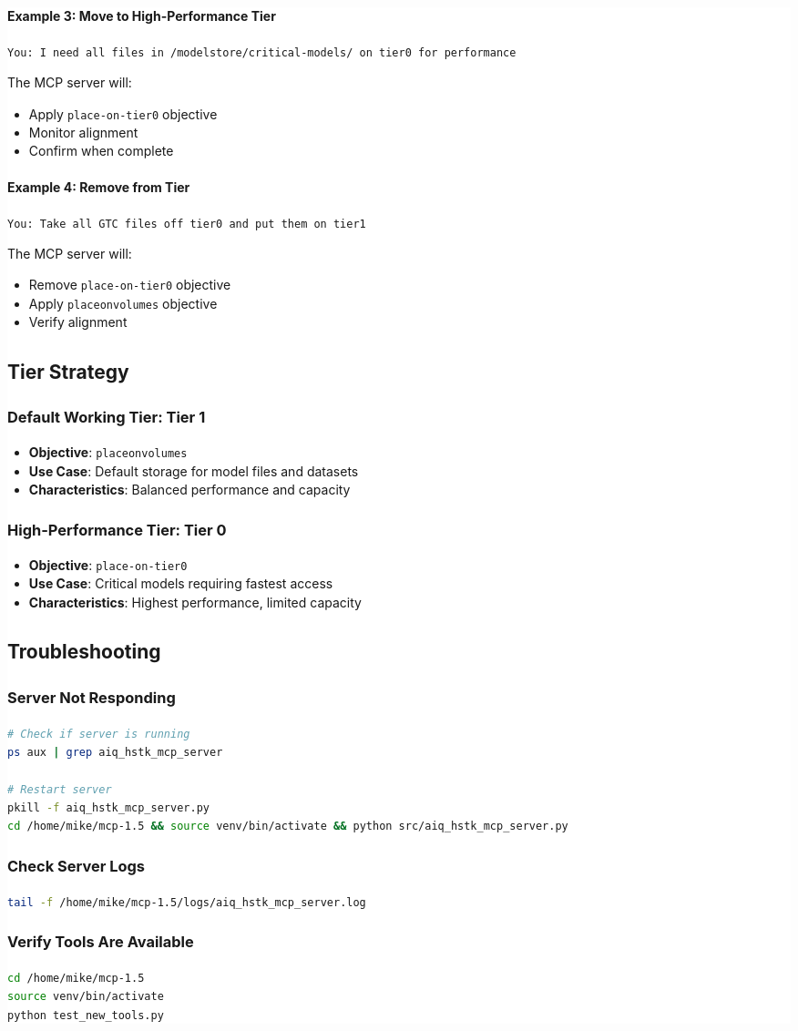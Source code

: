 #### Example 3: Move to High-Performance Tier
```
You: I need all files in /modelstore/critical-models/ on tier0 for performance
```

The MCP server will:
- Apply `place-on-tier0` objective
- Monitor alignment
- Confirm when complete

#### Example 4: Remove from Tier
```
You: Take all GTC files off tier0 and put them on tier1
```

The MCP server will:
- Remove `place-on-tier0` objective
- Apply `placeonvolumes` objective
- Verify alignment

## Tier Strategy

### Default Working Tier: Tier 1
- **Objective**: `placeonvolumes`
- **Use Case**: Default storage for model files and datasets
- **Characteristics**: Balanced performance and capacity

### High-Performance Tier: Tier 0
- **Objective**: `place-on-tier0`
- **Use Case**: Critical models requiring fastest access
- **Characteristics**: Highest performance, limited capacity

## Troubleshooting

### Server Not Responding
```bash
# Check if server is running
ps aux | grep aiq_hstk_mcp_server

# Restart server
pkill -f aiq_hstk_mcp_server.py
cd /home/mike/mcp-1.5 && source venv/bin/activate && python src/aiq_hstk_mcp_server.py
```

### Check Server Logs
```bash
tail -f /home/mike/mcp-1.5/logs/aiq_hstk_mcp_server.log
```

### Verify Tools Are Available
```bash
cd /home/mike/mcp-1.5
source venv/bin/activate
python test_new_tools.py
```
